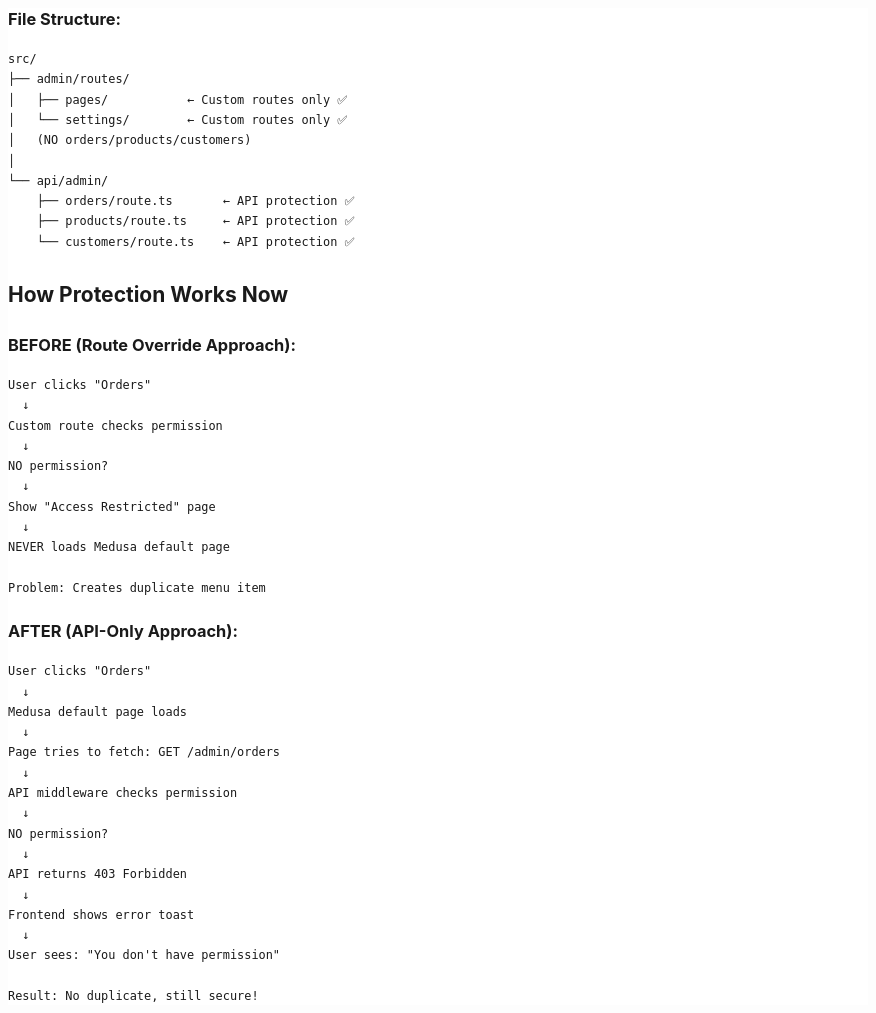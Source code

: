 ### File Structure:

```
src/
├── admin/routes/
│   ├── pages/           ← Custom routes only ✅
│   └── settings/        ← Custom routes only ✅
│   (NO orders/products/customers)
│
└── api/admin/
    ├── orders/route.ts       ← API protection ✅
    ├── products/route.ts     ← API protection ✅
    └── customers/route.ts    ← API protection ✅
```

## How Protection Works Now

### BEFORE (Route Override Approach):

```
User clicks "Orders"
  ↓
Custom route checks permission
  ↓
NO permission?
  ↓
Show "Access Restricted" page
  ↓
NEVER loads Medusa default page

Problem: Creates duplicate menu item
```

### AFTER (API-Only Approach):

```
User clicks "Orders"
  ↓
Medusa default page loads
  ↓
Page tries to fetch: GET /admin/orders
  ↓
API middleware checks permission
  ↓
NO permission?
  ↓
API returns 403 Forbidden
  ↓
Frontend shows error toast
  ↓
User sees: "You don't have permission"

Result: No duplicate, still secure!
```
